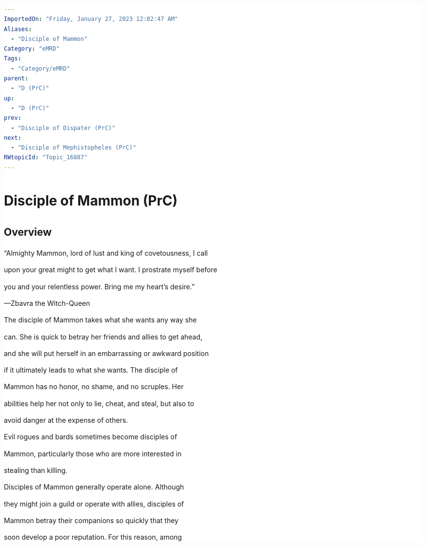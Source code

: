 ```yaml
---
ImportedOn: "Friday, January 27, 2023 12:02:47 AM"
Aliases:
  - "Disciple of Mammon"
Category: "eMRD"
Tags:
  - "Category/eMRD"
parent:
  - "D (PrC)"
up:
  - "D (PrC)"
prev:
  - "Disciple of Dispater (PrC)"
next:
  - "Disciple of Mephistopheles (PrC)"
RWtopicId: "Topic_16887"
---
```

# Disciple of Mammon (PrC)
## Overview
“Almighty Mammon, lord of lust and king of covetousness, I call

upon your great might to get what I want. I prostrate myself before

you and your relentless power. Bring me my heart’s desire.”

—Zbavra the Witch-Queen

The disciple of Mammon takes what she wants any way she

can. She is quick to betray her friends and allies to get ahead,

and she will put herself in an embarrassing or awkward position

if it ultimately leads to what she wants. The disciple of

Mammon has no honor, no shame, and no scruples. Her

abilities help her not only to lie, cheat, and steal, but also to

avoid danger at the expense of others.

Evil rogues and bards sometimes become disciples of

Mammon, particularly those who are more interested in

stealing than killing.

Disciples of Mammon generally operate alone. Although

they might join a guild or operate with allies, disciples of

Mammon betray their companions so quickly that they

soon develop a poor reputation. For this reason, among

